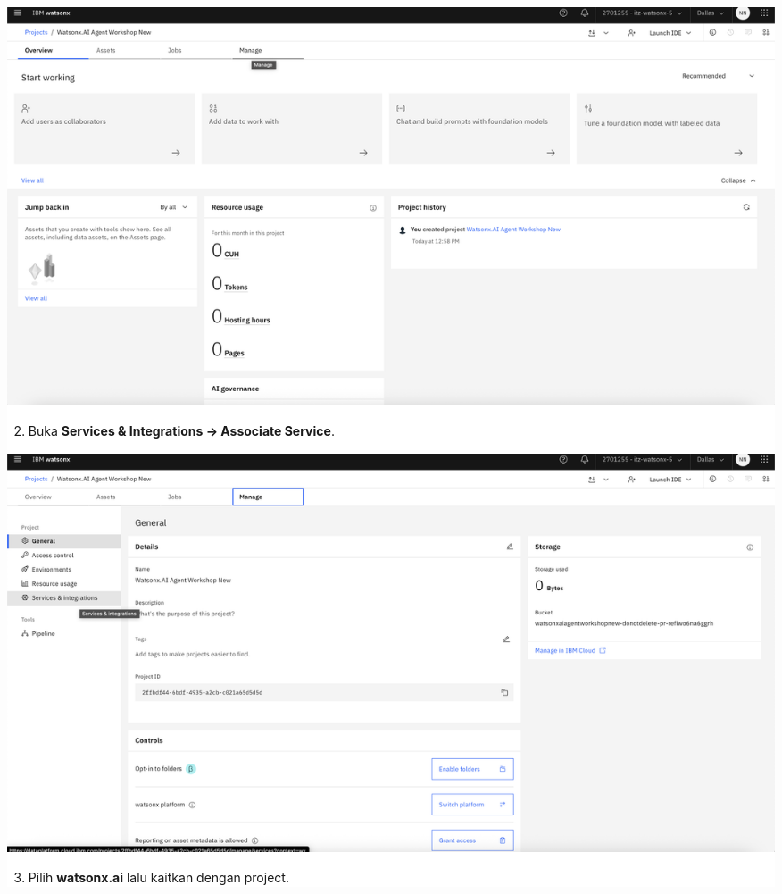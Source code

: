 ![6.Press Manage](https://github.com/Client-Engineering-Indonesia/workshop-telco-tower-ai/blob/main/Lab2-AgenticAI%20in%20watsonxAI/Assets/6.Press%20Manage.png)

2. Buka **Services & Integrations → Associate Service**.

![7.Press Service Integration](https://github.com/Client-Engineering-Indonesia/workshop-telco-tower-ai/blob/main/Lab2-AgenticAI%20in%20watsonxAI/Assets/7.Press%20Service%20Integration.png)

3. Pilih **watsonx.ai** lalu kaitkan dengan project.
